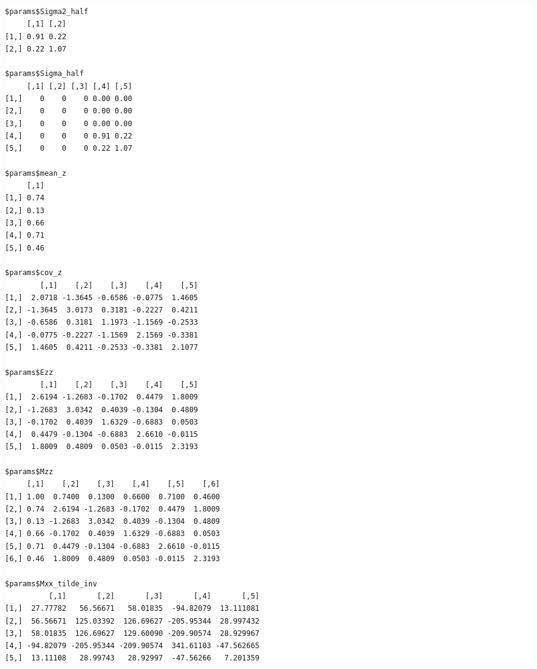     $params$Sigma2_half
         [,1] [,2]
    [1,] 0.91 0.22
    [2,] 0.22 1.07
    
    $params$Sigma_half
         [,1] [,2] [,3] [,4] [,5]
    [1,]    0    0    0 0.00 0.00
    [2,]    0    0    0 0.00 0.00
    [3,]    0    0    0 0.00 0.00
    [4,]    0    0    0 0.91 0.22
    [5,]    0    0    0 0.22 1.07
    
    $params$mean_z
         [,1]
    [1,] 0.74
    [2,] 0.13
    [3,] 0.66
    [4,] 0.71
    [5,] 0.46
    
    $params$cov_z
            [,1]    [,2]    [,3]    [,4]    [,5]
    [1,]  2.0718 -1.3645 -0.6586 -0.0775  1.4605
    [2,] -1.3645  3.0173  0.3181 -0.2227  0.4211
    [3,] -0.6586  0.3181  1.1973 -1.1569 -0.2533
    [4,] -0.0775 -0.2227 -1.1569  2.1569 -0.3381
    [5,]  1.4605  0.4211 -0.2533 -0.3381  2.1077
    
    $params$Ezz
            [,1]    [,2]    [,3]    [,4]    [,5]
    [1,]  2.6194 -1.2683 -0.1702  0.4479  1.8009
    [2,] -1.2683  3.0342  0.4039 -0.1304  0.4809
    [3,] -0.1702  0.4039  1.6329 -0.6883  0.0503
    [4,]  0.4479 -0.1304 -0.6883  2.6610 -0.0115
    [5,]  1.8009  0.4809  0.0503 -0.0115  2.3193
    
    $params$Mzz
         [,1]    [,2]    [,3]    [,4]    [,5]    [,6]
    [1,] 1.00  0.7400  0.1300  0.6600  0.7100  0.4600
    [2,] 0.74  2.6194 -1.2683 -0.1702  0.4479  1.8009
    [3,] 0.13 -1.2683  3.0342  0.4039 -0.1304  0.4809
    [4,] 0.66 -0.1702  0.4039  1.6329 -0.6883  0.0503
    [5,] 0.71  0.4479 -0.1304 -0.6883  2.6610 -0.0115
    [6,] 0.46  1.8009  0.4809  0.0503 -0.0115  2.3193
    
    $params$Mxx_tilde_inv
              [,1]       [,2]       [,3]       [,4]       [,5]
    [1,]  27.77782   56.56671   58.01835  -94.82079  13.111081
    [2,]  56.56671  125.03392  126.69627 -205.95344  28.997432
    [3,]  58.01835  126.69627  129.60090 -209.90574  28.929967
    [4,] -94.82079 -205.95344 -209.90574  341.61103 -47.562665
    [5,]  13.11108   28.99743   28.92997  -47.56266   7.201359
    